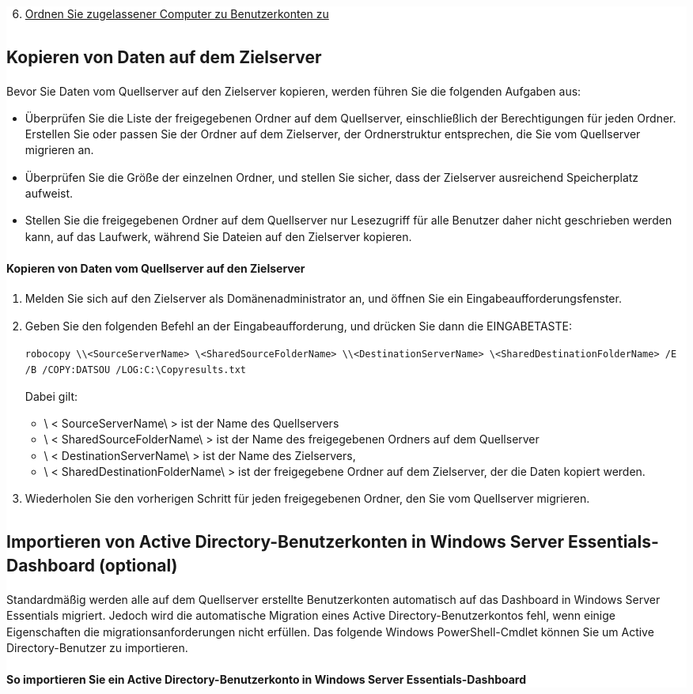 6.  [Ordnen Sie zugelassener Computer zu Benutzerkonten zu](Move-Windows-SBS-2011-Standard-settings-and-data-to-the-Destination-Server-for-Windows-Server-Essentials-migration.md#BKMK_MapPermittedComputers)  
  
##  <a name="BKMK_CopyData"></a>Kopieren von Daten auf dem Zielserver  
 Bevor Sie Daten vom Quellserver auf den Zielserver kopieren, werden führen Sie die folgenden Aufgaben aus:  
  
-   Überprüfen Sie die Liste der freigegebenen Ordner auf dem Quellserver, einschließlich der Berechtigungen für jeden Ordner. Erstellen Sie oder passen Sie der Ordner auf dem Zielserver, der Ordnerstruktur entsprechen, die Sie vom Quellserver migrieren an.  
  
-   Überprüfen Sie die Größe der einzelnen Ordner, und stellen Sie sicher, dass der Zielserver ausreichend Speicherplatz aufweist.  
  
-   Stellen Sie die freigegebenen Ordner auf dem Quellserver nur Lesezugriff für alle Benutzer daher nicht geschrieben werden kann, auf das Laufwerk, während Sie Dateien auf den Zielserver kopieren.  
  
#### <a name="to-copy-data-from-the-source-server-to-the-destination-server"></a>Kopieren von Daten vom Quellserver auf den Zielserver  
  
1.  Melden Sie sich auf den Zielserver als Domänenadministrator an, und öffnen Sie ein Eingabeaufforderungsfenster.  
  
2.  Geben Sie den folgenden Befehl an der Eingabeaufforderung, und drücken Sie dann die EINGABETASTE:  
  
    `robocopy \\<SourceServerName> \<SharedSourceFolderName> \\<DestinationServerName> \<SharedDestinationFolderName> /E /B /COPY:DATSOU /LOG:C:\Copyresults.txt`  
  
     Dabei gilt:
     - \ < SourceServerName\ > ist der Name des Quellservers
     - \ < SharedSourceFolderName\ > ist der Name des freigegebenen Ordners auf dem Quellserver
     - \ < DestinationServerName\ > ist der Name des Zielservers,
     - \ < SharedDestinationFolderName\ > ist der freigegebene Ordner auf dem Zielserver, der die Daten kopiert werden.  
  
3.  Wiederholen Sie den vorherigen Schritt für jeden freigegebenen Ordner, den Sie vom Quellserver migrieren.  
  
##  <a name="BKMK_ImportADaccounts"></a>Importieren von Active Directory-Benutzerkonten in Windows Server Essentials-Dashboard (optional)  
 Standardmäßig werden alle auf dem Quellserver erstellte Benutzerkonten automatisch auf das Dashboard in Windows Server Essentials migriert. Jedoch wird die automatische Migration eines Active Directory-Benutzerkontos fehl, wenn einige Eigenschaften die migrationsanforderungen nicht erfüllen. Das folgende Windows PowerShell-Cmdlet können Sie um Active Directory-Benutzer zu importieren.  
  
#### <a name="to-import-an-active-directory-user-account-to-the-windows-server-essentials-dashboard"></a>So importieren Sie ein Active Directory-Benutzerkonto in Windows Server Essentials-Dashboard  
  